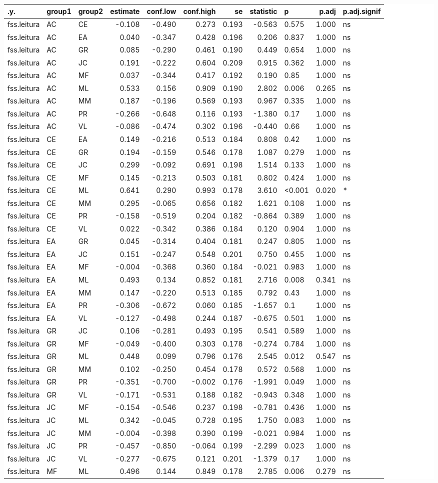 | .y.         | group1 | group2 | estimate | conf.low | conf.high |    se | statistic | p       | p.adj | p.adj.signif |
|:------------|:-------|:-------|---------:|---------:|----------:|------:|----------:|:--------|------:|:-------------|
| fss.leitura | AC     | CE     |   -0.108 |   -0.490 |     0.273 | 0.193 |    -0.563 | 0.575   | 1.000 | ns           |
| fss.leitura | AC     | EA     |    0.040 |   -0.347 |     0.428 | 0.196 |     0.206 | 0.837   | 1.000 | ns           |
| fss.leitura | AC     | GR     |    0.085 |   -0.290 |     0.461 | 0.190 |     0.449 | 0.654   | 1.000 | ns           |
| fss.leitura | AC     | JC     |    0.191 |   -0.222 |     0.604 | 0.209 |     0.915 | 0.362   | 1.000 | ns           |
| fss.leitura | AC     | MF     |    0.037 |   -0.344 |     0.417 | 0.192 |     0.190 | 0.85    | 1.000 | ns           |
| fss.leitura | AC     | ML     |    0.533 |    0.156 |     0.909 | 0.190 |     2.802 | 0.006   | 0.265 | ns           |
| fss.leitura | AC     | MM     |    0.187 |   -0.196 |     0.569 | 0.193 |     0.967 | 0.335   | 1.000 | ns           |
| fss.leitura | AC     | PR     |   -0.266 |   -0.648 |     0.116 | 0.193 |    -1.380 | 0.17    | 1.000 | ns           |
| fss.leitura | AC     | VL     |   -0.086 |   -0.474 |     0.302 | 0.196 |    -0.440 | 0.66    | 1.000 | ns           |
| fss.leitura | CE     | EA     |    0.149 |   -0.216 |     0.513 | 0.184 |     0.808 | 0.42    | 1.000 | ns           |
| fss.leitura | CE     | GR     |    0.194 |   -0.159 |     0.546 | 0.178 |     1.087 | 0.279   | 1.000 | ns           |
| fss.leitura | CE     | JC     |    0.299 |   -0.092 |     0.691 | 0.198 |     1.514 | 0.133   | 1.000 | ns           |
| fss.leitura | CE     | MF     |    0.145 |   -0.213 |     0.503 | 0.181 |     0.802 | 0.424   | 1.000 | ns           |
| fss.leitura | CE     | ML     |    0.641 |    0.290 |     0.993 | 0.178 |     3.610 | \<0.001 | 0.020 | \*           |
| fss.leitura | CE     | MM     |    0.295 |   -0.065 |     0.656 | 0.182 |     1.621 | 0.108   | 1.000 | ns           |
| fss.leitura | CE     | PR     |   -0.158 |   -0.519 |     0.204 | 0.182 |    -0.864 | 0.389   | 1.000 | ns           |
| fss.leitura | CE     | VL     |    0.022 |   -0.342 |     0.386 | 0.184 |     0.120 | 0.904   | 1.000 | ns           |
| fss.leitura | EA     | GR     |    0.045 |   -0.314 |     0.404 | 0.181 |     0.247 | 0.805   | 1.000 | ns           |
| fss.leitura | EA     | JC     |    0.151 |   -0.247 |     0.548 | 0.201 |     0.750 | 0.455   | 1.000 | ns           |
| fss.leitura | EA     | MF     |   -0.004 |   -0.368 |     0.360 | 0.184 |    -0.021 | 0.983   | 1.000 | ns           |
| fss.leitura | EA     | ML     |    0.493 |    0.134 |     0.852 | 0.181 |     2.716 | 0.008   | 0.341 | ns           |
| fss.leitura | EA     | MM     |    0.147 |   -0.220 |     0.513 | 0.185 |     0.792 | 0.43    | 1.000 | ns           |
| fss.leitura | EA     | PR     |   -0.306 |   -0.672 |     0.060 | 0.185 |    -1.657 | 0.1     | 1.000 | ns           |
| fss.leitura | EA     | VL     |   -0.127 |   -0.498 |     0.244 | 0.187 |    -0.675 | 0.501   | 1.000 | ns           |
| fss.leitura | GR     | JC     |    0.106 |   -0.281 |     0.493 | 0.195 |     0.541 | 0.589   | 1.000 | ns           |
| fss.leitura | GR     | MF     |   -0.049 |   -0.400 |     0.303 | 0.178 |    -0.274 | 0.784   | 1.000 | ns           |
| fss.leitura | GR     | ML     |    0.448 |    0.099 |     0.796 | 0.176 |     2.545 | 0.012   | 0.547 | ns           |
| fss.leitura | GR     | MM     |    0.102 |   -0.250 |     0.454 | 0.178 |     0.572 | 0.568   | 1.000 | ns           |
| fss.leitura | GR     | PR     |   -0.351 |   -0.700 |    -0.002 | 0.176 |    -1.991 | 0.049   | 1.000 | ns           |
| fss.leitura | GR     | VL     |   -0.171 |   -0.531 |     0.188 | 0.182 |    -0.943 | 0.348   | 1.000 | ns           |
| fss.leitura | JC     | MF     |   -0.154 |   -0.546 |     0.237 | 0.198 |    -0.781 | 0.436   | 1.000 | ns           |
| fss.leitura | JC     | ML     |    0.342 |   -0.045 |     0.728 | 0.195 |     1.750 | 0.083   | 1.000 | ns           |
| fss.leitura | JC     | MM     |   -0.004 |   -0.398 |     0.390 | 0.199 |    -0.021 | 0.984   | 1.000 | ns           |
| fss.leitura | JC     | PR     |   -0.457 |   -0.850 |    -0.064 | 0.199 |    -2.299 | 0.023   | 1.000 | ns           |
| fss.leitura | JC     | VL     |   -0.277 |   -0.675 |     0.121 | 0.201 |    -1.379 | 0.17    | 1.000 | ns           |
| fss.leitura | MF     | ML     |    0.496 |    0.144 |     0.849 | 0.178 |     2.785 | 0.006   | 0.279 | ns           |